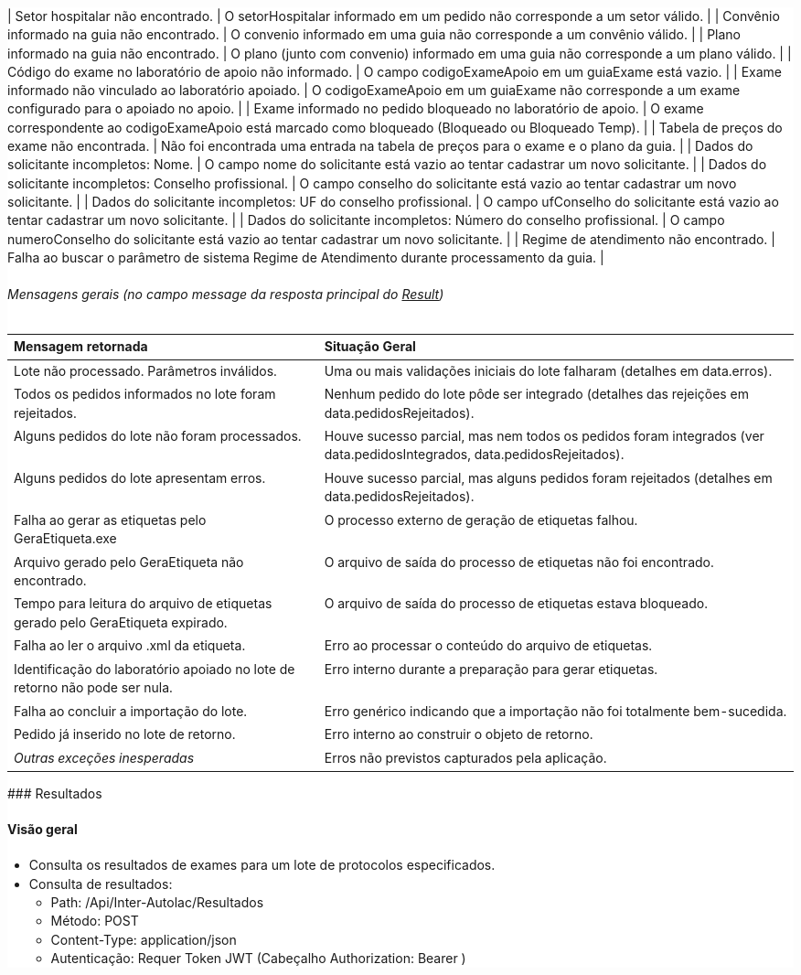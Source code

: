 | Setor hospitalar não encontrado.                                                                     | O setorHospitalar informado em um pedido não corresponde a um setor válido.                                 |
| Convênio informado na guia não encontrado.                                                           | O convenio informado em uma guia não corresponde a um convênio válido.                                      |
| Plano informado na guia não encontrado.                                                              | O plano (junto com convenio) informado em uma guia não corresponde a um plano válido.                     |
| Código do exame no laboratório de apoio não informado.                                               | O campo codigoExameApoio em um guiaExame está vazio.                                                      |
| Exame informado não vinculado ao laboratório apoiado.                                                | O codigoExameApoio em um guiaExame não corresponde a um exame configurado para o apoiado no apoio.        |
| Exame informado no pedido bloqueado no laboratório de apoio.                                         | O exame correspondente ao codigoExameApoio está marcado como bloqueado (Bloqueado ou Bloqueado Temp).      |
| Tabela de preços do exame não encontrada.                                                            | Não foi encontrada uma entrada na tabela de preços para o exame e o plano da guia.                            |
| Dados do solicitante incompletos: Nome.                                                              | O campo nome do solicitante está vazio ao tentar cadastrar um novo solicitante.                             |
| Dados do solicitante incompletos: Conselho profissional.                                             | O campo conselho do solicitante está vazio ao tentar cadastrar um novo solicitante.                         |
| Dados do solicitante incompletos: UF do conselho profissional.                                       | O campo ufConselho do solicitante está vazio ao tentar cadastrar um novo solicitante.                       |
| Dados do solicitante incompletos: Número do conselho profissional.                                   | O campo numeroConselho do solicitante está vazio ao tentar cadastrar um novo solicitante.                   |
| Regime de atendimento não encontrado.                                                                | Falha ao buscar o parâmetro de sistema Regime de Atendimento durante processamento da guia.                   |

###### Mensagens gerais (no campo message da resposta principal do [Result](#result))
| Mensagem retornada                                                              | Situação Geral                                                                                                   |
| :------------------------------------------------------------------------------ | :--------------------------------------------------------------------------------------------------------------- |
| Lote não processado. Parâmetros inválidos.                                      | Uma ou mais validações iniciais do lote falharam (detalhes em data.erros).                                       |
| Todos os pedidos informados no lote foram rejeitados.                           | Nenhum pedido do lote pôde ser integrado (detalhes das rejeições em data.pedidosRejeitados).                     |
| Alguns pedidos do lote não foram processados.                                   | Houve sucesso parcial, mas nem todos os pedidos foram integrados (ver data.pedidosIntegrados, data.pedidosRejeitados). |
| Alguns pedidos do lote apresentam erros.                                        | Houve sucesso parcial, mas alguns pedidos foram rejeitados (detalhes em data.pedidosRejeitados).                 |
| Falha ao gerar as etiquetas pelo GeraEtiqueta.exe                               | O processo externo de geração de etiquetas falhou.                                                               |
| Arquivo gerado pelo GeraEtiqueta não encontrado.                                | O arquivo de saída do processo de etiquetas não foi encontrado.                                                  |
| Tempo para leitura do arquivo de etiquetas gerado pelo GeraEtiqueta expirado.   | O arquivo de saída do processo de etiquetas estava bloqueado.                                                    |
| Falha ao ler o arquivo .xml da etiqueta.                                        | Erro ao processar o conteúdo do arquivo de etiquetas.                                                            |
| Identificação do laboratório apoiado no lote de retorno não pode ser nula.      | Erro interno durante a preparação para gerar etiquetas.                                                          |
| Falha ao concluir a importação do lote.                                         | Erro genérico indicando que a importação não foi totalmente bem-sucedida.                                        |
| Pedido já inserido no lote de retorno.                                          | Erro interno ao construir o objeto de retorno.                                                                   |
| *Outras exceções inesperadas*                                                   | Erros não previstos capturados pela aplicação.                                                                   |

<div style="page-break-after: always"></div>
### Resultados

#### Visão geral
- Consulta os resultados de exames para um lote de protocolos especificados.
- Consulta de resultados:
  - Path: /Api/Inter-Autolac/Resultados
  - Método: POST
  - Content-Type: application/json
  - Autenticação: Requer Token JWT (Cabeçalho Authorization: Bearer <token>)

